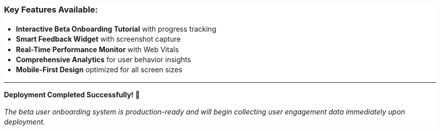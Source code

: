 ### Key Features Available:
- **Interactive Beta Onboarding Tutorial** with progress tracking
- **Smart Feedback Widget** with screenshot capture
- **Real-Time Performance Monitor** with Web Vitals
- **Comprehensive Analytics** for user behavior insights
- **Mobile-First Design** optimized for all screen sizes

---

**Deployment Completed Successfully! 🎊**

*The beta user onboarding system is production-ready and will begin collecting user engagement data immediately upon deployment.*